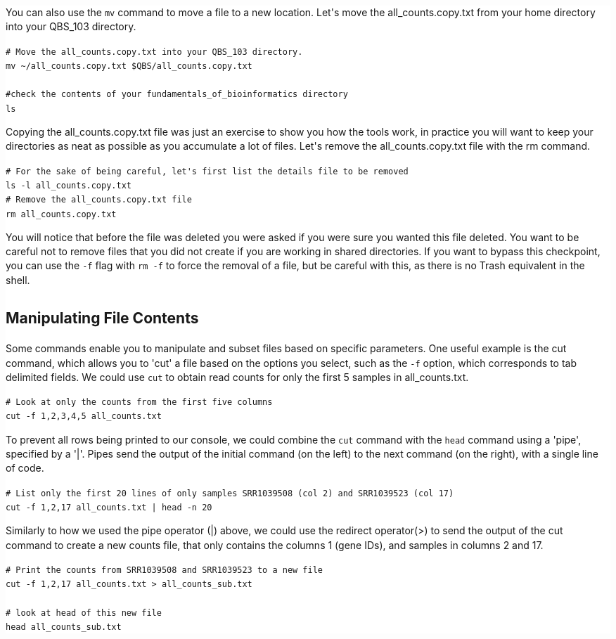 You can also use the `mv` command to move a file to a new location. Let's move the all_counts.copy.txt from your home directory into your QBS_103 directory.

```bash{cmd}
# Move the all_counts.copy.txt into your QBS_103 directory.
mv ~/all_counts.copy.txt $QBS/all_counts.copy.txt

#check the contents of your fundamentals_of_bioinformatics directory
ls
```

Copying the all_counts.copy.txt file was just an exercise to show you how the tools work, in practice you will want to keep your directories as neat as possible as you accumulate a lot of files. Let's remove the all_counts.copy.txt file with the rm command.

```bash{cmd}
# For the sake of being careful, let's first list the details file to be removed
ls -l all_counts.copy.txt
# Remove the all_counts.copy.txt file
rm all_counts.copy.txt
```

You will notice that before the file was deleted you were asked if you were sure you wanted this file deleted. You want to be careful not to remove files that you did not create if you are working in shared directories. If you want to bypass this checkpoint, you can use the `-f` flag with `rm -f` to force the removal of a file, but be careful with this, as there is no Trash equivalent in the shell.

## Manipulating File Contents

Some commands enable you to manipulate and subset files based on specific parameters. One useful example is the cut command, which allows you to 'cut' a file based on the options you select, such as the `-f` option, which corresponds to tab delimited fields. We could use `cut` to obtain read counts for only the first 5 samples in all_counts.txt.

```bash{cmd}
# Look at only the counts from the first five columns
cut -f 1,2,3,4,5 all_counts.txt
```

To prevent all rows being printed to our console, we could combine the `cut` command with the `head` command using a 'pipe', specified by a '|'. Pipes send the output of the initial command (on the left) to the next command (on the right), with a single line of code.

```bash{cmd}
# List only the first 20 lines of only samples SRR1039508 (col 2) and SRR1039523 (col 17)
cut -f 1,2,17 all_counts.txt | head -n 20
```

Similarly to how we used the pipe operator (|) above, we could use the redirect operator(>) to send the output of the cut command to create a new counts file, that only contains the columns 1 (gene IDs), and samples in columns 2 and 17.

```bash{cmd}
# Print the counts from SRR1039508 and SRR1039523 to a new file
cut -f 1,2,17 all_counts.txt > all_counts_sub.txt

# look at head of this new file
head all_counts_sub.txt
```
